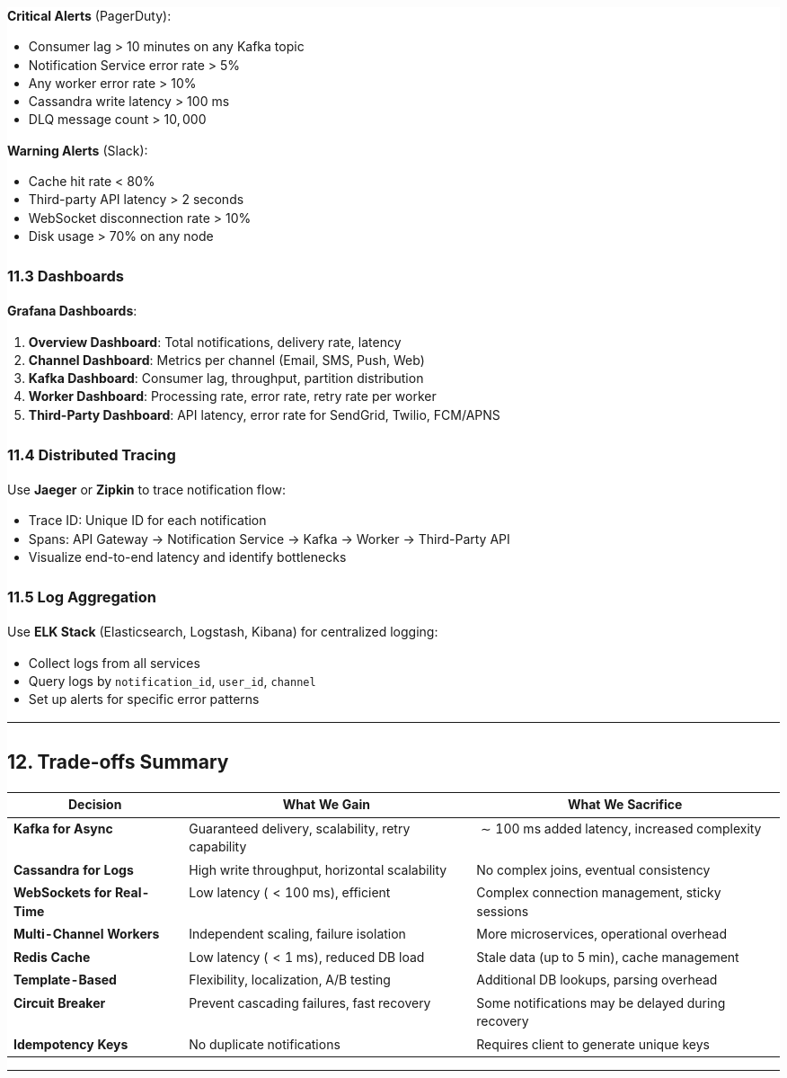 **Critical Alerts** (PagerDuty):
- Consumer lag > $10$ minutes on any Kafka topic
- Notification Service error rate > $5\%$
- Any worker error rate > $10\%$
- Cassandra write latency > $100$ ms
- DLQ message count > $10,000$

**Warning Alerts** (Slack):
- Cache hit rate < $80\%$
- Third-party API latency > $2$ seconds
- WebSocket disconnection rate > $10\%$
- Disk usage > $70\%$ on any node

### 11.3 Dashboards

**Grafana Dashboards**:
1. **Overview Dashboard**: Total notifications, delivery rate, latency
2. **Channel Dashboard**: Metrics per channel (Email, SMS, Push, Web)
3. **Kafka Dashboard**: Consumer lag, throughput, partition distribution
4. **Worker Dashboard**: Processing rate, error rate, retry rate per worker
5. **Third-Party Dashboard**: API latency, error rate for SendGrid, Twilio, FCM/APNS

### 11.4 Distributed Tracing

Use **Jaeger** or **Zipkin** to trace notification flow:
- Trace ID: Unique ID for each notification
- Spans: API Gateway → Notification Service → Kafka → Worker → Third-Party API
- Visualize end-to-end latency and identify bottlenecks

### 11.5 Log Aggregation

Use **ELK Stack** (Elasticsearch, Logstash, Kibana) for centralized logging:
- Collect logs from all services
- Query logs by `notification_id`, `user_id`, `channel`
- Set up alerts for specific error patterns

---

## 12. Trade-offs Summary

| Decision | What We Gain | What We Sacrifice |
|----------|--------------|-------------------|
| **Kafka for Async** | Guaranteed delivery, scalability, retry capability | $\sim 100$ ms added latency, increased complexity |
| **Cassandra for Logs** | High write throughput, horizontal scalability | No complex joins, eventual consistency |
| **WebSockets for Real-Time** | Low latency ($<100$ ms), efficient | Complex connection management, sticky sessions |
| **Multi-Channel Workers** | Independent scaling, failure isolation | More microservices, operational overhead |
| **Redis Cache** | Low latency ($<1$ ms), reduced DB load | Stale data (up to $5$ min), cache management |
| **Template-Based** | Flexibility, localization, A/B testing | Additional DB lookups, parsing overhead |
| **Circuit Breaker** | Prevent cascading failures, fast recovery | Some notifications may be delayed during recovery |
| **Idempotency Keys** | No duplicate notifications | Requires client to generate unique keys |

---